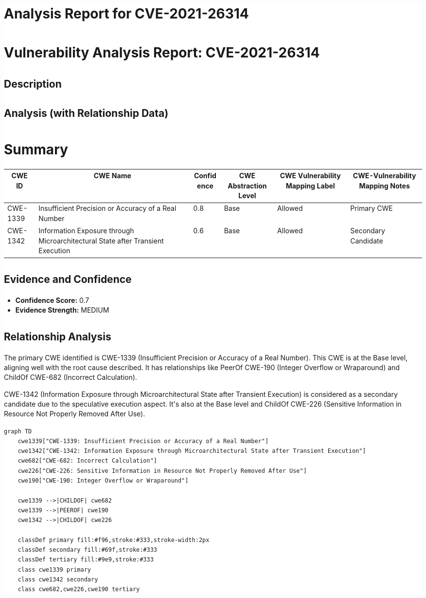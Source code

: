 # Analysis Report for CVE-2021-26314

# Vulnerability Analysis Report: CVE-2021-26314

## Description



## Analysis (with Relationship Data)

# Summary
| CWE ID | CWE Name | Confidence | CWE Abstraction Level | CWE Vulnerability Mapping Label | CWE-Vulnerability Mapping Notes |
|---|---|---|---|---|---|
| CWE-1339 | Insufficient Precision or Accuracy of a Real Number | 0.8 | Base | Allowed | Primary CWE |
| CWE-1342 | Information Exposure through Microarchitectural State after Transient Execution | 0.6 | Base | Allowed | Secondary Candidate |

## Evidence and Confidence

*   **Confidence Score:** 0.7
*   **Evidence Strength:** MEDIUM

## Relationship Analysis
The primary CWE identified is CWE-1339 (Insufficient Precision or Accuracy of a Real Number). This CWE is at the Base level, aligning well with the root cause described. It has relationships like PeerOf CWE-190 (Integer Overflow or Wraparound) and ChildOf CWE-682 (Incorrect Calculation).

CWE-1342 (Information Exposure through Microarchitectural State after Transient Execution) is considered as a secondary candidate due to the speculative execution aspect. It's also at the Base level and ChildOf CWE-226 (Sensitive Information in Resource Not Properly Removed After Use).

```mermaid
graph TD
    cwe1339["CWE-1339: Insufficient Precision or Accuracy of a Real Number"]
    cwe1342["CWE-1342: Information Exposure through Microarchitectural State after Transient Execution"]
    cwe682["CWE-682: Incorrect Calculation"]
    cwe226["CWE-226: Sensitive Information in Resource Not Properly Removed After Use"]
    cwe190["CWE-190: Integer Overflow or Wraparound"]
    
    cwe1339 -->|CHILDOF| cwe682
    cwe1339 -->|PEEROF| cwe190
    cwe1342 -->|CHILDOF| cwe226
    
    classDef primary fill:#f96,stroke:#333,stroke-width:2px
    classDef secondary fill:#69f,stroke:#333
    classDef tertiary fill:#9e9,stroke:#333
    class cwe1339 primary
    class cwe1342 secondary
    class cwe682,cwe226,cwe190 tertiary
```
